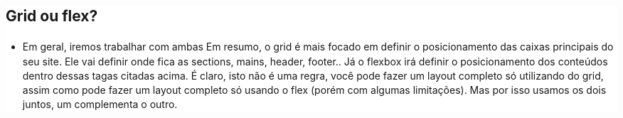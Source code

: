 
## Grid ou flex?
* Em geral, iremos trabalhar com ambas
Em resumo, o grid é mais focado em definir o posicionamento das caixas principais do seu site. Ele vai definir onde fica as sections, mains, header, footer.. Já o flexbox irá definir o posicionamento dos conteúdos dentro dessas tagas citadas acima. É claro, isto não é uma regra, você pode fazer um layout completo só utilizando do grid, assim como pode fazer um layout completo só usando o flex (porém com algumas limitações). Mas por isso usamos os dois juntos, um complementa o outro. 